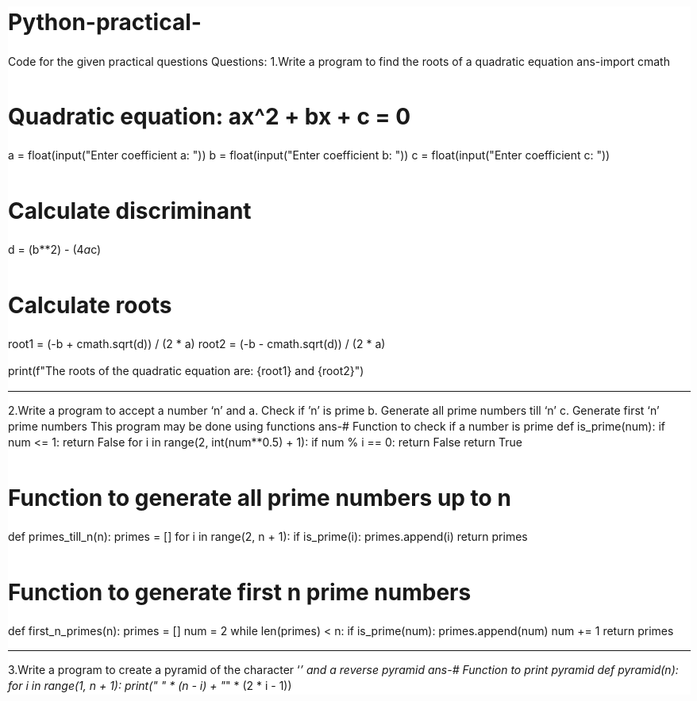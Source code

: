 # Python-practical-
Code for the given practical questions
Questions:
1.Write a program to find the roots of a quadratic equation
ans-import cmath

# Quadratic equation: ax^2 + bx + c = 0
a = float(input("Enter coefficient a: "))
b = float(input("Enter coefficient b: "))
c = float(input("Enter coefficient c: "))

# Calculate discriminant
d = (b**2) - (4*a*c)

# Calculate roots
root1 = (-b + cmath.sqrt(d)) / (2 * a)
root2 = (-b - cmath.sqrt(d)) / (2 * a)

print(f"The roots of the quadratic equation are: {root1} and {root2}")
________________________
2.Write a program to accept a number ‘n’ and a. Check if ’n’ is prime b. Generate all prime 
numbers till ‘n’ c. Generate first ‘n’ prime numbers This program may be done using functions
ans-# Function to check if a number is prime
def is_prime(num):
    if num <= 1:
        return False
    for i in range(2, int(num**0.5) + 1):
        if num % i == 0:
            return False
    return True


# Function to generate all prime numbers up to n
def primes_till_n(n):
    primes = []
    for i in range(2, n + 1):
        if is_prime(i):
            primes.append(i)
    return primes


# Function to generate first n prime numbers
def first_n_primes(n):
    primes = []
    num = 2
    while len(primes) < n:
        if is_prime(num):
            primes.append(num)
        num += 1
    return primes 
_________________________
3.Write a program to create a pyramid of the character ‘*’ and a reverse pyramid
ans-# Function to print pyramid
def pyramid(n):
    for i in range(1, n + 1):
        print(" " * (n - i) + "*" * (2 * i - 1))
